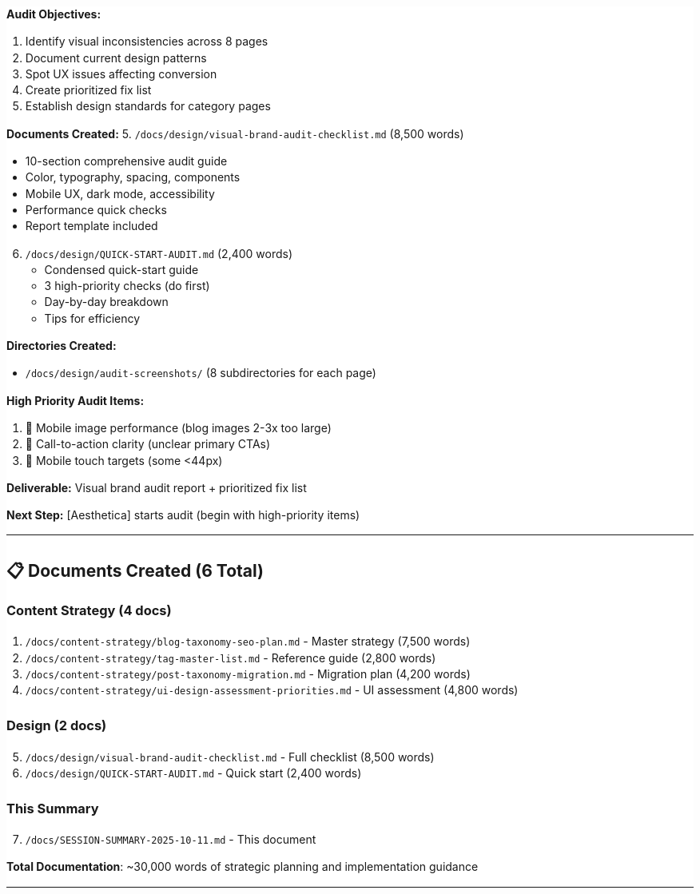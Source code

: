 **Audit Objectives:**
1. Identify visual inconsistencies across 8 pages
2. Document current design patterns
3. Spot UX issues affecting conversion
4. Create prioritized fix list
5. Establish design standards for category pages

**Documents Created:**
5. `/docs/design/visual-brand-audit-checklist.md` (8,500 words)
   - 10-section comprehensive audit guide
   - Color, typography, spacing, components
   - Mobile UX, dark mode, accessibility
   - Performance quick checks
   - Report template included

6. `/docs/design/QUICK-START-AUDIT.md` (2,400 words)
   - Condensed quick-start guide
   - 3 high-priority checks (do first)
   - Day-by-day breakdown
   - Tips for efficiency

**Directories Created:**
- `/docs/design/audit-screenshots/` (8 subdirectories for each page)

**High Priority Audit Items:**
1. 🔴 Mobile image performance (blog images 2-3x too large)
2. 🔴 Call-to-action clarity (unclear primary CTAs)
3. 🔴 Mobile touch targets (some <44px)

**Deliverable:** Visual brand audit report + prioritized fix list

**Next Step:** [Aesthetica] starts audit (begin with high-priority items)

---

## 📋 Documents Created (6 Total)

### **Content Strategy** (4 docs)
1. `/docs/content-strategy/blog-taxonomy-seo-plan.md` - Master strategy (7,500 words)
2. `/docs/content-strategy/tag-master-list.md` - Reference guide (2,800 words)
3. `/docs/content-strategy/post-taxonomy-migration.md` - Migration plan (4,200 words)
4. `/docs/content-strategy/ui-design-assessment-priorities.md` - UI assessment (4,800 words)

### **Design** (2 docs)
5. `/docs/design/visual-brand-audit-checklist.md` - Full checklist (8,500 words)
6. `/docs/design/QUICK-START-AUDIT.md` - Quick start (2,400 words)

### **This Summary**
7. `/docs/SESSION-SUMMARY-2025-10-11.md` - This document

**Total Documentation**: ~30,000 words of strategic planning and implementation guidance

---
